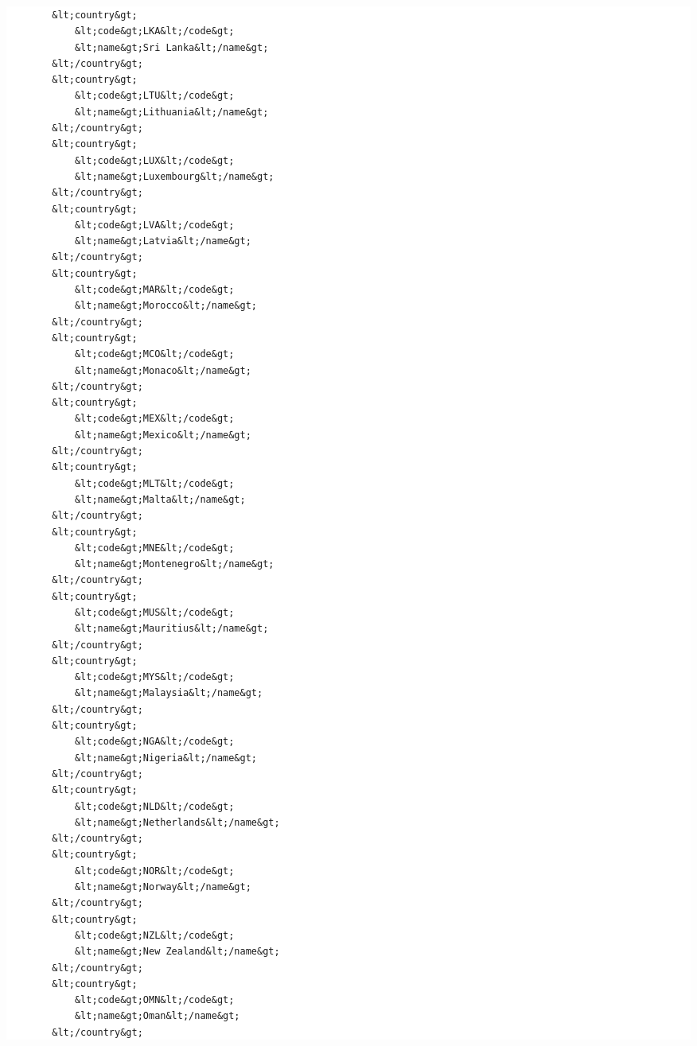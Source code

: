 			&lt;country&gt;
				&lt;code&gt;LKA&lt;/code&gt;
				&lt;name&gt;Sri Lanka&lt;/name&gt;
			&lt;/country&gt;
			&lt;country&gt;
				&lt;code&gt;LTU&lt;/code&gt;
				&lt;name&gt;Lithuania&lt;/name&gt;
			&lt;/country&gt;
			&lt;country&gt;
				&lt;code&gt;LUX&lt;/code&gt;
				&lt;name&gt;Luxembourg&lt;/name&gt;
			&lt;/country&gt;
			&lt;country&gt;
				&lt;code&gt;LVA&lt;/code&gt;
				&lt;name&gt;Latvia&lt;/name&gt;
			&lt;/country&gt;
			&lt;country&gt;
				&lt;code&gt;MAR&lt;/code&gt;
				&lt;name&gt;Morocco&lt;/name&gt;
			&lt;/country&gt;
			&lt;country&gt;
				&lt;code&gt;MCO&lt;/code&gt;
				&lt;name&gt;Monaco&lt;/name&gt;
			&lt;/country&gt;
			&lt;country&gt;
				&lt;code&gt;MEX&lt;/code&gt;
				&lt;name&gt;Mexico&lt;/name&gt;
			&lt;/country&gt;
			&lt;country&gt;
				&lt;code&gt;MLT&lt;/code&gt;
				&lt;name&gt;Malta&lt;/name&gt;
			&lt;/country&gt;
			&lt;country&gt;
				&lt;code&gt;MNE&lt;/code&gt;
				&lt;name&gt;Montenegro&lt;/name&gt;
			&lt;/country&gt;
			&lt;country&gt;
				&lt;code&gt;MUS&lt;/code&gt;
				&lt;name&gt;Mauritius&lt;/name&gt;
			&lt;/country&gt;
			&lt;country&gt;
				&lt;code&gt;MYS&lt;/code&gt;
				&lt;name&gt;Malaysia&lt;/name&gt;
			&lt;/country&gt;
			&lt;country&gt;
				&lt;code&gt;NGA&lt;/code&gt;
				&lt;name&gt;Nigeria&lt;/name&gt;
			&lt;/country&gt;
			&lt;country&gt;
				&lt;code&gt;NLD&lt;/code&gt;
				&lt;name&gt;Netherlands&lt;/name&gt;
			&lt;/country&gt;
			&lt;country&gt;
				&lt;code&gt;NOR&lt;/code&gt;
				&lt;name&gt;Norway&lt;/name&gt;
			&lt;/country&gt;
			&lt;country&gt;
				&lt;code&gt;NZL&lt;/code&gt;
				&lt;name&gt;New Zealand&lt;/name&gt;
			&lt;/country&gt;
			&lt;country&gt;
				&lt;code&gt;OMN&lt;/code&gt;
				&lt;name&gt;Oman&lt;/name&gt;
			&lt;/country&gt;